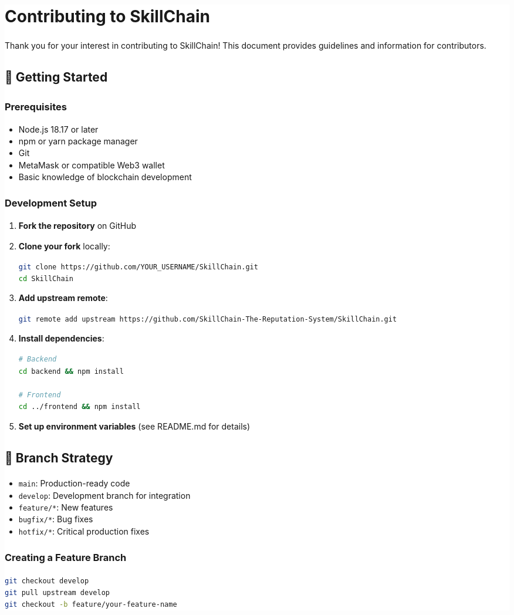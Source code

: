 # Contributing to SkillChain

Thank you for your interest in contributing to SkillChain! This document provides guidelines and information for contributors.

## 🚀 Getting Started

### Prerequisites

- Node.js 18.17 or later
- npm or yarn package manager
- Git
- MetaMask or compatible Web3 wallet
- Basic knowledge of blockchain development

### Development Setup

1. **Fork the repository** on GitHub
2. **Clone your fork** locally:
   ```bash
   git clone https://github.com/YOUR_USERNAME/SkillChain.git
   cd SkillChain
   ```

3. **Add upstream remote**:
   ```bash
   git remote add upstream https://github.com/SkillChain-The-Reputation-System/SkillChain.git
   ```

4. **Install dependencies**:
   ```bash
   # Backend
   cd backend && npm install
   
   # Frontend
   cd ../frontend && npm install
   ```

5. **Set up environment variables** (see README.md for details)

## 🌿 Branch Strategy

- `main`: Production-ready code
- `develop`: Development branch for integration
- `feature/*`: New features
- `bugfix/*`: Bug fixes
- `hotfix/*`: Critical production fixes

### Creating a Feature Branch

```bash
git checkout develop
git pull upstream develop
git checkout -b feature/your-feature-name
```
